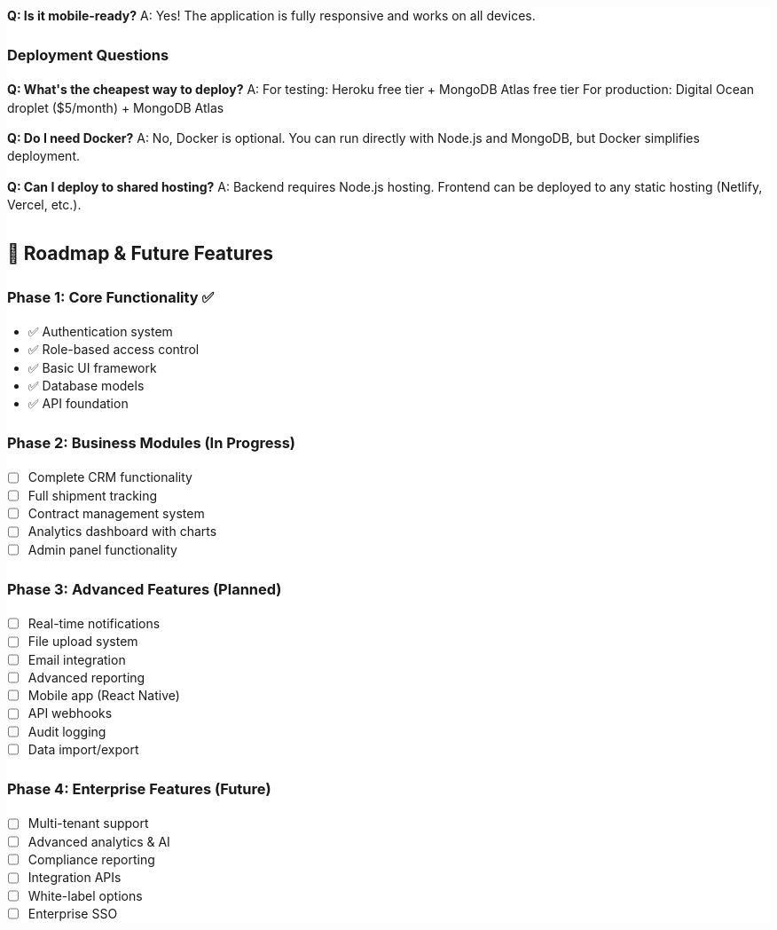 **Q: Is it mobile-ready?**
A: Yes! The application is fully responsive and works on all devices.

### **Deployment Questions**

**Q: What's the cheapest way to deploy?**
A: For testing: Heroku free tier + MongoDB Atlas free tier
For production: Digital Ocean droplet ($5/month) + MongoDB Atlas

**Q: Do I need Docker?**
A: No, Docker is optional. You can run directly with Node.js and MongoDB, but Docker simplifies deployment.

**Q: Can I deploy to shared hosting?**
A: Backend requires Node.js hosting. Frontend can be deployed to any static hosting (Netlify, Vercel, etc.).

## 🎯 Roadmap & Future Features

### **Phase 1: Core Functionality** ✅
- ✅ Authentication system
- ✅ Role-based access control
- ✅ Basic UI framework
- ✅ Database models
- ✅ API foundation

### **Phase 2: Business Modules** (In Progress)
- [ ] Complete CRM functionality
- [ ] Full shipment tracking
- [ ] Contract management system
- [ ] Analytics dashboard with charts
- [ ] Admin panel functionality

### **Phase 3: Advanced Features** (Planned)
- [ ] Real-time notifications
- [ ] File upload system
- [ ] Email integration
- [ ] Advanced reporting
- [ ] Mobile app (React Native)
- [ ] API webhooks
- [ ] Audit logging
- [ ] Data import/export

### **Phase 4: Enterprise Features** (Future)
- [ ] Multi-tenant support
- [ ] Advanced analytics & AI
- [ ] Compliance reporting
- [ ] Integration APIs
- [ ] White-label options
- [ ] Enterprise SSO
